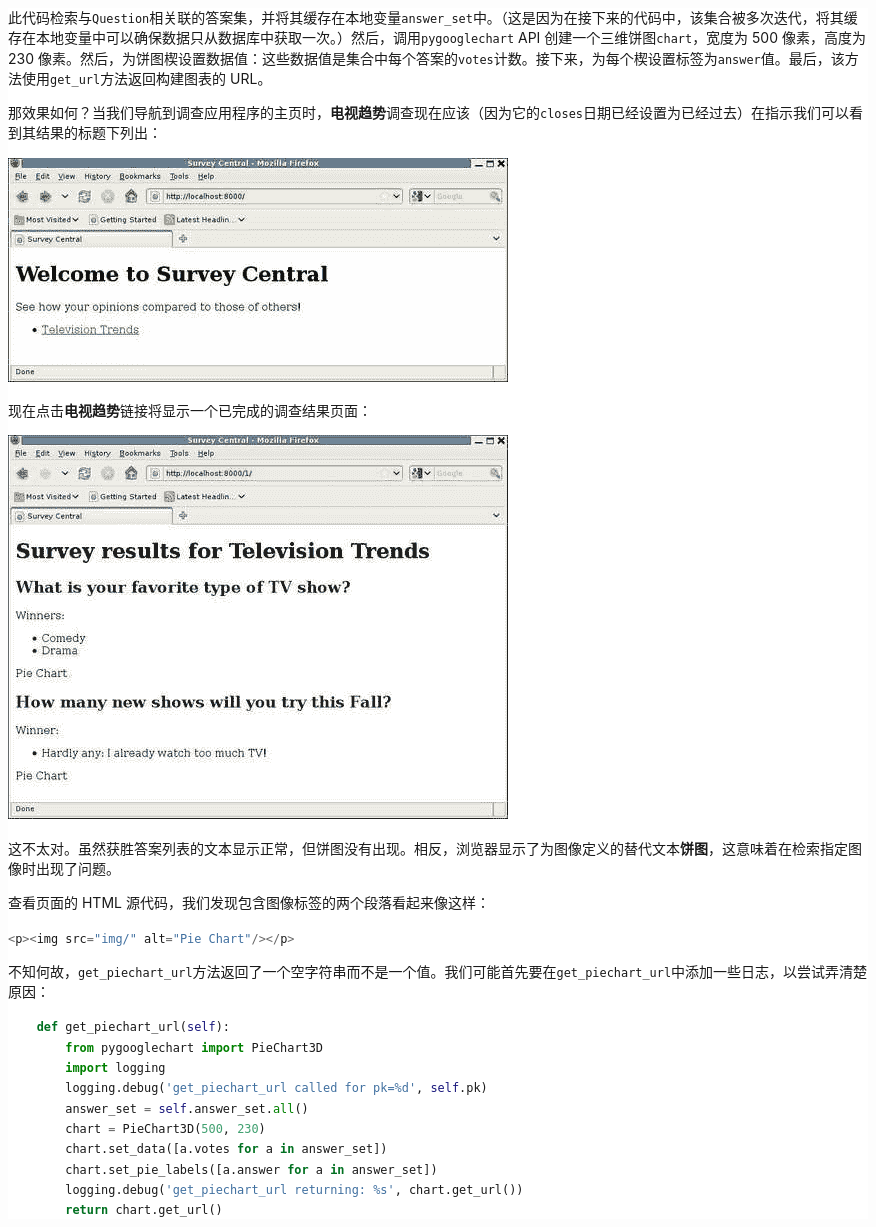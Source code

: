 此代码检索与`Question`相关联的答案集，并将其缓存在本地变量`answer_set`中。（这是因为在接下来的代码中，该集合被多次迭代，将其缓存在本地变量中可以确保数据只从数据库中获取一次。）然后，调用`pygooglechart` API 创建一个三维饼图`chart`，宽度为 500 像素，高度为 230 像素。然后，为饼图楔设置数据值：这些数据值是集合中每个答案的`votes`计数。接下来，为每个楔设置标签为`answer`值。最后，该方法使用`get_url`方法返回构建图表的 URL。

那效果如何？当我们导航到调查应用程序的主页时，**电视趋势**调查现在应该（因为它的`closes`日期已经设置为已经过去）在指示我们可以看到其结果的标题下列出：

![使用 pygooglechart 显示结果](img/7566_09_03.jpg)

现在点击**电视趋势**链接将显示一个已完成的调查结果页面：

![使用 pygooglechart 显示结果](img/7566_09_04.jpg)

这不太对。虽然获胜答案列表的文本显示正常，但饼图没有出现。相反，浏览器显示了为图像定义的替代文本**饼图**，这意味着在检索指定图像时出现了问题。

查看页面的 HTML 源代码，我们发现包含图像标签的两个段落看起来像这样：

```py
<p><img src="img/" alt="Pie Chart"/></p>
```

不知何故，`get_piechart_url`方法返回了一个空字符串而不是一个值。我们可能首先要在`get_piechart_url`中添加一些日志，以尝试弄清楚原因：

```py
    def get_piechart_url(self): 
        from pygooglechart import PieChart3D 
        import logging 
        logging.debug('get_piechart_url called for pk=%d', self.pk) 
        answer_set = self.answer_set.all() 
        chart = PieChart3D(500, 230) 
        chart.set_data([a.votes for a in answer_set]) 
        chart.set_pie_labels([a.answer for a in answer_set]) 
        logging.debug('get_piechart_url returning: %s', chart.get_url()) 
        return chart.get_url() 
```
